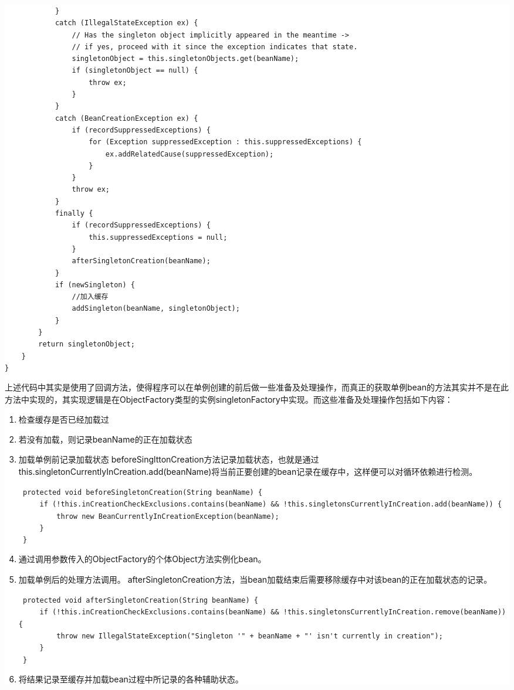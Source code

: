 				}
				catch (IllegalStateException ex) {
					// Has the singleton object implicitly appeared in the meantime ->
					// if yes, proceed with it since the exception indicates that state.
					singletonObject = this.singletonObjects.get(beanName);
					if (singletonObject == null) {
						throw ex;
					}
				}
				catch (BeanCreationException ex) {
					if (recordSuppressedExceptions) {
						for (Exception suppressedException : this.suppressedExceptions) {
							ex.addRelatedCause(suppressedException);
						}
					}
					throw ex;
				}
				finally {
					if (recordSuppressedExceptions) {
						this.suppressedExceptions = null;
					}
					afterSingletonCreation(beanName);
				}
				if (newSingleton) {
					//加入缓存
					addSingleton(beanName, singletonObject);
				}
			}
			return singletonObject;
		}
	}

上述代码中其实是使用了回调方法，使得程序可以在单例创建的前后做一些准备及处理操作，而真正的获取单例bean的方法其实并不是在此方法中实现的，其实现逻辑是在ObjectFactory类型的实例singletonFactory中实现。而这些准备及处理操作包括如下内容：
1. 检查缓存是否已经加载过
2. 若没有加载，则记录beanName的正在加载状态
3. 加载单例前记录加载状态
   beforeSinglttonCreation方法记录加载状态，也就是通过this.singletonCurrentlyInCreation.add(beanName)将当前正要创建的bean记录在缓存中，这样便可以对循环依赖进行检测。

		protected void beforeSingletonCreation(String beanName) {
			if (!this.inCreationCheckExclusions.contains(beanName) && !this.singletonsCurrentlyInCreation.add(beanName)) {
				throw new BeanCurrentlyInCreationException(beanName);
			}
		}
4. 通过调用参数传入的ObjectFactory的个体Object方法实例化bean。
5. 加载单例后的处理方法调用。
   afterSingletonCreation方法，当bean加载结束后需要移除缓存中对该bean的正在加载状态的记录。

		protected void afterSingletonCreation(String beanName) {
			if (!this.inCreationCheckExclusions.contains(beanName) && !this.singletonsCurrentlyInCreation.remove(beanName)) {
				throw new IllegalStateException("Singleton '" + beanName + "' isn't currently in creation");
			}
		}
6. 将结果记录至缓存并加载bean过程中所记录的各种辅助状态。
   